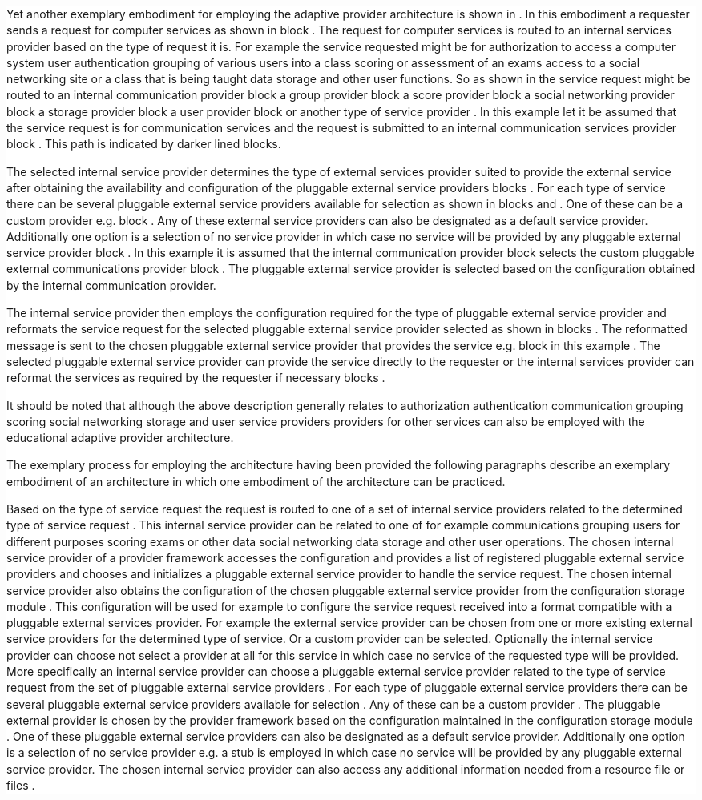Yet another exemplary embodiment for employing the adaptive provider architecture is shown in . In this embodiment a requester sends a request for computer services as shown in block . The request for computer services is routed to an internal services provider based on the type of request it is. For example the service requested might be for authorization to access a computer system user authentication grouping of various users into a class scoring or assessment of an exams access to a social networking site or a class that is being taught data storage and other user functions. So as shown in the service request might be routed to an internal communication provider block a group provider block a score provider block a social networking provider block a storage provider block a user provider block or another type of service provider . In this example let it be assumed that the service request is for communication services and the request is submitted to an internal communication services provider block . This path is indicated by darker lined blocks. 

The selected internal service provider determines the type of external services provider suited to provide the external service after obtaining the availability and configuration of the pluggable external service providers blocks . For each type of service there can be several pluggable external service providers available for selection as shown in blocks and . One of these can be a custom provider e.g. block . Any of these external service providers can also be designated as a default service provider. Additionally one option is a selection of no service provider in which case no service will be provided by any pluggable external service provider block . In this example it is assumed that the internal communication provider block selects the custom pluggable external communications provider block . The pluggable external service provider is selected based on the configuration obtained by the internal communication provider.

The internal service provider then employs the configuration required for the type of pluggable external service provider and reformats the service request for the selected pluggable external service provider selected as shown in blocks . The reformatted message is sent to the chosen pluggable external service provider that provides the service e.g. block in this example . The selected pluggable external service provider can provide the service directly to the requester or the internal services provider can reformat the services as required by the requester if necessary blocks .

It should be noted that although the above description generally relates to authorization authentication communication grouping scoring social networking storage and user service providers providers for other services can also be employed with the educational adaptive provider architecture.

The exemplary process for employing the architecture having been provided the following paragraphs describe an exemplary embodiment of an architecture in which one embodiment of the architecture can be practiced.

Based on the type of service request the request is routed to one of a set of internal service providers related to the determined type of service request . This internal service provider can be related to one of for example communications grouping users for different purposes scoring exams or other data social networking data storage and other user operations. The chosen internal service provider of a provider framework accesses the configuration and provides a list of registered pluggable external service providers and chooses and initializes a pluggable external service provider to handle the service request. The chosen internal service provider also obtains the configuration of the chosen pluggable external service provider from the configuration storage module . This configuration will be used for example to configure the service request received into a format compatible with a pluggable external services provider. For example the external service provider can be chosen from one or more existing external service providers for the determined type of service. Or a custom provider can be selected. Optionally the internal service provider can choose not select a provider at all for this service in which case no service of the requested type will be provided. More specifically an internal service provider can choose a pluggable external service provider related to the type of service request from the set of pluggable external service providers . For each type of pluggable external service providers there can be several pluggable external service providers available for selection . Any of these can be a custom provider . The pluggable external provider is chosen by the provider framework based on the configuration maintained in the configuration storage module . One of these pluggable external service providers can also be designated as a default service provider. Additionally one option is a selection of no service provider e.g. a stub is employed in which case no service will be provided by any pluggable external service provider. The chosen internal service provider can also access any additional information needed from a resource file or files .
